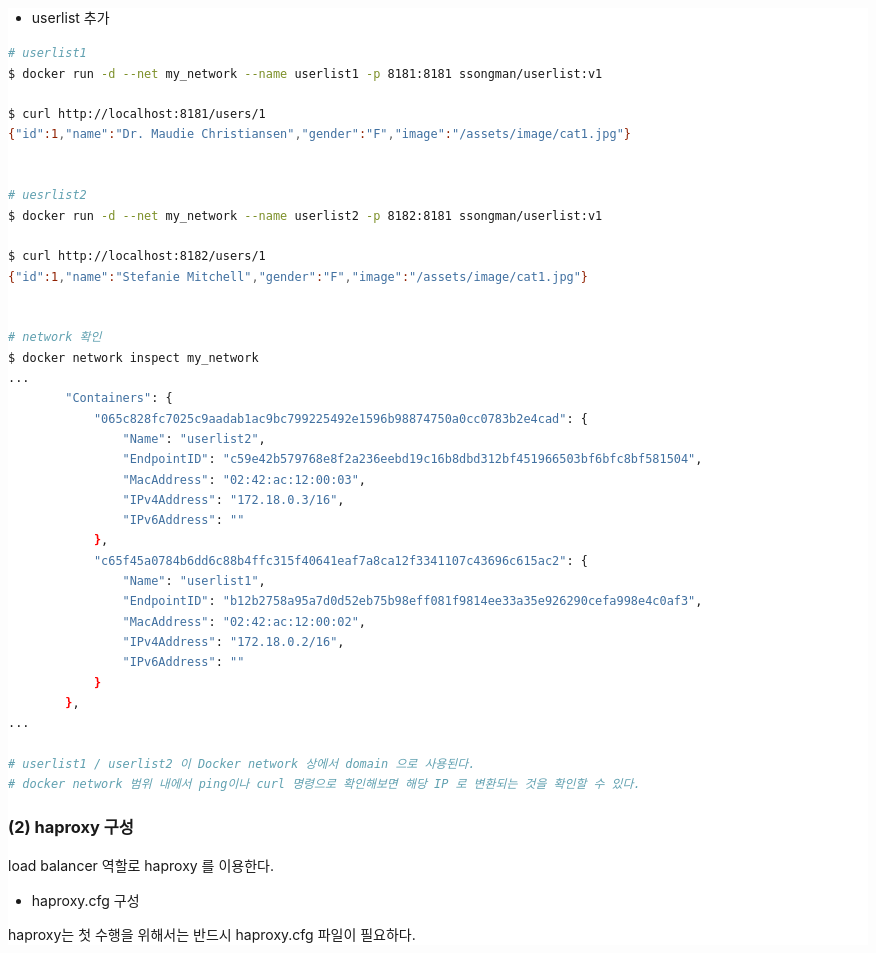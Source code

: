 

- userlist 추가

```sh
# userlist1
$ docker run -d --net my_network --name userlist1 -p 8181:8181 ssongman/userlist:v1

$ curl http://localhost:8181/users/1
{"id":1,"name":"Dr. Maudie Christiansen","gender":"F","image":"/assets/image/cat1.jpg"}


# uesrlist2
$ docker run -d --net my_network --name userlist2 -p 8182:8181 ssongman/userlist:v1

$ curl http://localhost:8182/users/1
{"id":1,"name":"Stefanie Mitchell","gender":"F","image":"/assets/image/cat1.jpg"}


# network 확인
$ docker network inspect my_network
...
        "Containers": {
            "065c828fc7025c9aadab1ac9bc799225492e1596b98874750a0cc0783b2e4cad": {
                "Name": "userlist2",
                "EndpointID": "c59e42b579768e8f2a236eebd19c16b8dbd312bf451966503bf6bfc8bf581504",
                "MacAddress": "02:42:ac:12:00:03",
                "IPv4Address": "172.18.0.3/16",
                "IPv6Address": ""
            },
            "c65f45a0784b6dd6c88b4ffc315f40641eaf7a8ca12f3341107c43696c615ac2": {
                "Name": "userlist1",
                "EndpointID": "b12b2758a95a7d0d52eb75b98eff081f9814ee33a35e926290cefa998e4c0af3",
                "MacAddress": "02:42:ac:12:00:02",
                "IPv4Address": "172.18.0.2/16",
                "IPv6Address": ""
            }
        },
...

# userlist1 / userlist2 이 Docker network 상에서 domain 으로 사용된다.
# docker network 범위 내에서 ping이나 curl 명령으로 확인해보면 해당 IP 로 변환되는 것을 확인할 수 있다.
```





### (2) haproxy 구성

load balancer 역할로 haproxy 를 이용한다.

- haproxy.cfg 구성

haproxy는 첫 수행을 위해서는 반드시 haproxy.cfg 파일이 필요하다.
